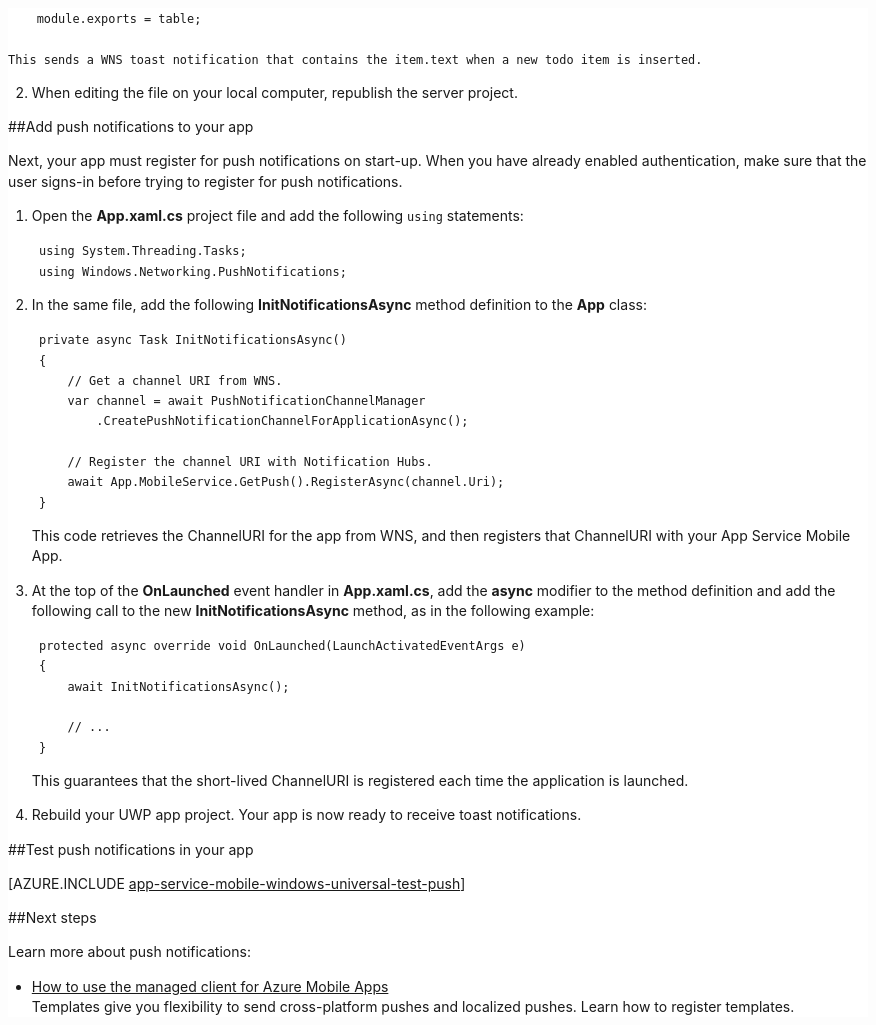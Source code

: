         module.exports = table;

    This sends a WNS toast notification that contains the item.text when a new todo item is inserted.

2. When editing the file on your local computer, republish the server project.

##<a id="update-app"></a>Add push notifications to your app

Next, your app must register for push notifications on start-up. When you have already enabled authentication, make sure that the user signs-in before trying to register for push notifications.

1. Open the **App.xaml.cs** project file and add the following `using` statements:

        using System.Threading.Tasks;
        using Windows.Networking.PushNotifications;

2. In the same file, add the following **InitNotificationsAsync** method definition to the **App** class:

        private async Task InitNotificationsAsync()
        {
            // Get a channel URI from WNS.
            var channel = await PushNotificationChannelManager
                .CreatePushNotificationChannelForApplicationAsync();

            // Register the channel URI with Notification Hubs.
            await App.MobileService.GetPush().RegisterAsync(channel.Uri);
        }

    This code retrieves the ChannelURI for the app from WNS, and then registers that ChannelURI with your App Service Mobile App.

3. At the top of the **OnLaunched** event handler in **App.xaml.cs**, add the **async** modifier to the method definition and add the following call to the new **InitNotificationsAsync** method, as in the following example:

        protected async override void OnLaunched(LaunchActivatedEventArgs e)
        {
            await InitNotificationsAsync();

            // ...
        }

    This guarantees that the short-lived ChannelURI is registered each time the application is launched.

4. Rebuild your UWP app project. Your app is now ready to receive toast notifications.

##<a id="test"></a>Test push notifications in your app

[AZURE.INCLUDE [app-service-mobile-windows-universal-test-push](../../includes/app-service-mobile-windows-universal-test-push.md)]


##<a id="more"></a>Next steps

Learn more about push notifications:

* [How to use the managed client for Azure Mobile Apps](app-service-mobile-dotnet-how-to-use-client-library.md#how-to-register-push-templates-to-send-cross-platform-notifications)  
Templates give you flexibility to send cross-platform pushes and localized pushes. Learn how to register templates.
